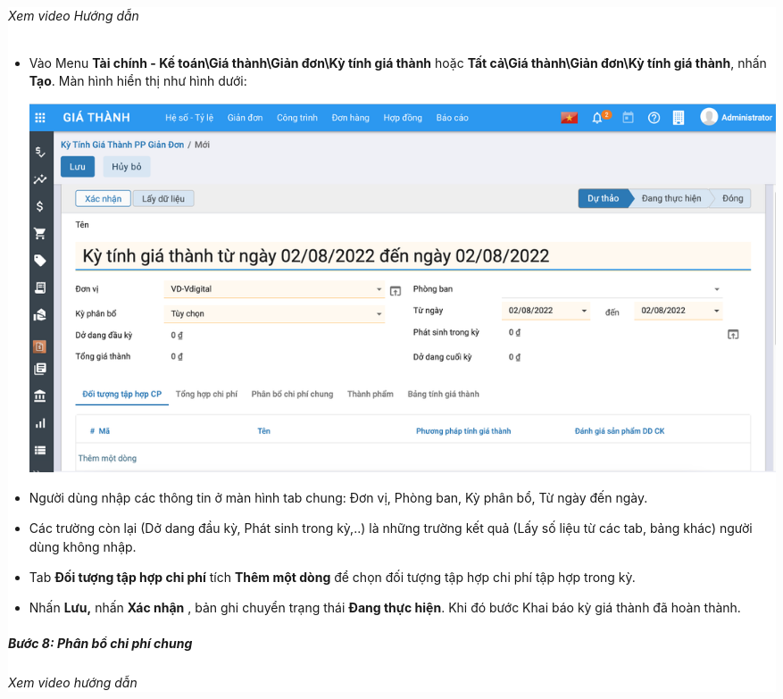 ###### *Xem video Hướng dẫn*

<iframe
    width="920"
    height="450"
    frameborder="0"
    allow="autoplay; encrypted-media; clipboard-write; gyroscope; picture-in-picture "
    allowfullscreen
    title="Module Giá thành_Giản đơn_Kỳ tính giá thành" 
    src="https://www.youtube.com/embed/Me3MA-ROwcU"
></iframe>


- Vào Menu **Tài chính - Kế toán\Giá thành\Giản đơn\Kỳ tính giá thành** hoặc **Tất cả\Giá thành\Giản đơn\Kỳ tính giá thành**, nhấn **Tạo**. Màn hình hiển thị như hình dưới:

  ![](images/fin_Giathanh_GD_Kytinhgt.png)

- Người dùng nhập các thông tin ở màn hình tab chung: Đơn vị, Phòng ban, Kỳ phân bổ, Từ ngày đến ngày.

- Các trường còn lại (Dở dang đầu kỳ, Phát sinh trong kỳ,..) là những trường kết quả (Lấy số liệu từ các tab, bảng khác) người dùng không nhập.

- Tab **Đối tượng tập hợp chi phí** tích **Thêm một dòng** để chọn đối tượng tập hợp chi phí tập hợp trong kỳ.

- Nhấn **Lưu,** nhấn **Xác nhận** , bản ghi chuyển trạng thái **Đang thực hiện**. Khi đó bước Khai báo kỳ giá thành đã hoàn thành.

##### Bước 8: Phân bổ chi phí chung

###### *Xem video hướng dẫn*
